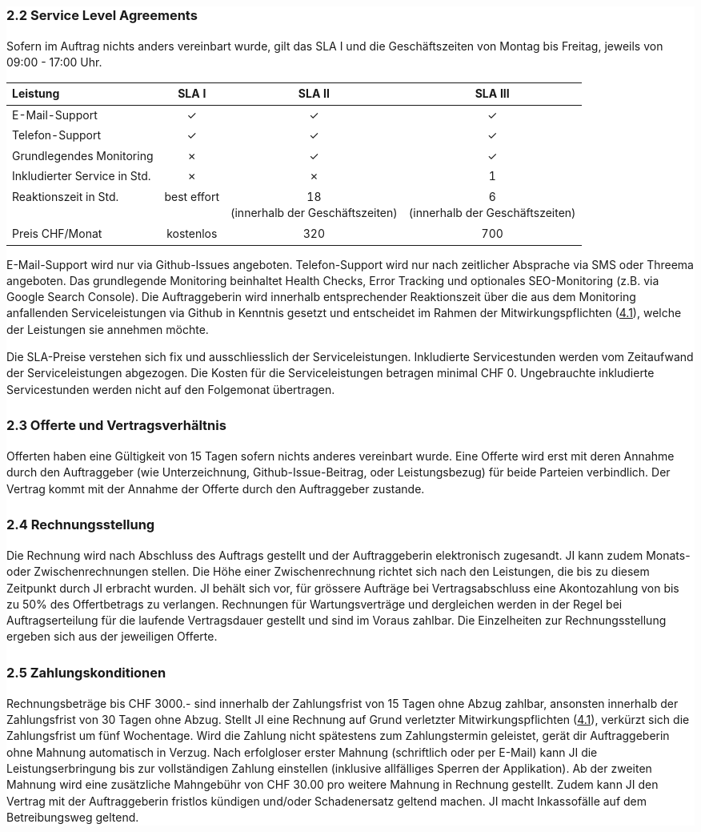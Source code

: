 ### 2.2 Service Level Agreements

Sofern im Auftrag nichts anders vereinbart wurde, gilt das SLA I und die Geschäftszeiten von Montag bis Freitag, jeweils von 09:00 - 17:00 Uhr.

| Leistung                     |    SLA I    |                 SLA II                 |                SLA III                |
|:-----------------------------|:-----------:|:--------------------------------------:|:-------------------------------------:|
| E-Mail-Support               |      ✓      |                   ✓                    |                   ✓                   |
| Telefon-Support              |      ✓      |                   ✓                    |                   ✓                   |
| Grundlegendes Monitoring     |      ✗      |                   ✓                    |                   ✓                   |
| Inkludierter Service in Std. |      ✗      |             ✗                          |                   1                   |
| Reaktionszeit in Std.        | best effort | 18<br/>(innerhalb der Geschäftszeiten) | 6<br/>(innerhalb der Geschäftszeiten) |
| Preis CHF/Monat              |  kostenlos  |                  320                   |                  700                  |

E-Mail-Support wird nur via Github-Issues angeboten. Telefon-Support wird nur nach zeitlicher Absprache via SMS oder Threema angeboten. Das grundlegende Monitoring beinhaltet Health Checks, Error Tracking und optionales SEO-Monitoring (z.B. via Google Search Console). Die Auftraggeberin wird innerhalb entsprechender Reaktionszeit über die aus dem Monitoring anfallenden Serviceleistungen via Github in Kenntnis gesetzt und entscheidet im Rahmen der Mitwirkungspflichten ([4.1](#41-mitwirkungspflichten)), welche der Leistungen sie annehmen möchte.

Die SLA-Preise verstehen sich fix und ausschliesslich der Serviceleistungen. Inkludierte Servicestunden werden vom Zeitaufwand der Serviceleistungen abgezogen. Die Kosten für die Serviceleistungen betragen minimal CHF 0. Ungebrauchte inkludierte Servicestunden werden nicht auf den Folgemonat übertragen.

### 2.3 Offerte und Vertragsverhältnis

Offerten haben eine Gültigkeit von 15 Tagen sofern nichts anderes vereinbart wurde. Eine Offerte wird erst mit deren Annahme durch den Auftraggeber (wie Unterzeichnung, Github-Issue-Beitrag, oder Leistungsbezug) für beide Parteien verbindlich. Der Vertrag kommt mit der Annahme der Offerte durch den Auftraggeber zustande.

### 2.4 Rechnungsstellung

Die Rechnung wird nach Abschluss des Auftrags gestellt und der Auftraggeberin elektronisch zugesandt. JI kann zudem Monats- oder Zwischenrechnungen stellen. Die Höhe einer Zwischenrechnung richtet sich nach den Leistungen, die bis zu diesem Zeitpunkt durch JI erbracht wurden. JI behält sich vor, für grössere Aufträge bei Vertragsabschluss eine Akontozahlung von bis zu 50% des Offertbetrags zu verlangen.
Rechnungen für Wartungsverträge und dergleichen werden in der Regel bei Auftragserteilung für die laufende Vertragsdauer gestellt und sind im Voraus zahlbar.
Die Einzelheiten zur Rechnungsstellung ergeben sich aus der jeweiligen Offerte.

### 2.5 Zahlungskonditionen

Rechnungsbeträge bis CHF 3000.- sind innerhalb der Zahlungsfrist von 15 Tagen ohne Abzug zahlbar, ansonsten innerhalb der Zahlungsfrist von 30 Tagen ohne Abzug. Stellt JI eine Rechnung auf Grund verletzter Mitwirkungspflichten ([4.1](#41-mitwirkungspflichten)), verkürzt sich die Zahlungsfrist um fünf Wochentage. Wird die Zahlung nicht spätestens zum Zahlungstermin geleistet, gerät dir Auftraggeberin ohne Mahnung automatisch in Verzug. Nach erfolgloser erster Mahnung (schriftlich oder per E-Mail) kann JI die Leistungserbringung bis zur vollständigen Zahlung einstellen (inklusive allfälliges Sperren der Applikation). Ab der zweiten Mahnung wird eine zusätzliche Mahngebühr von CHF 30.00 pro weitere Mahnung in Rechnung gestellt. Zudem kann JI den Vertrag mit der Auftraggeberin fristlos kündigen und/oder Schadenersatz geltend machen. JI macht Inkassofälle auf dem Betreibungsweg geltend.
